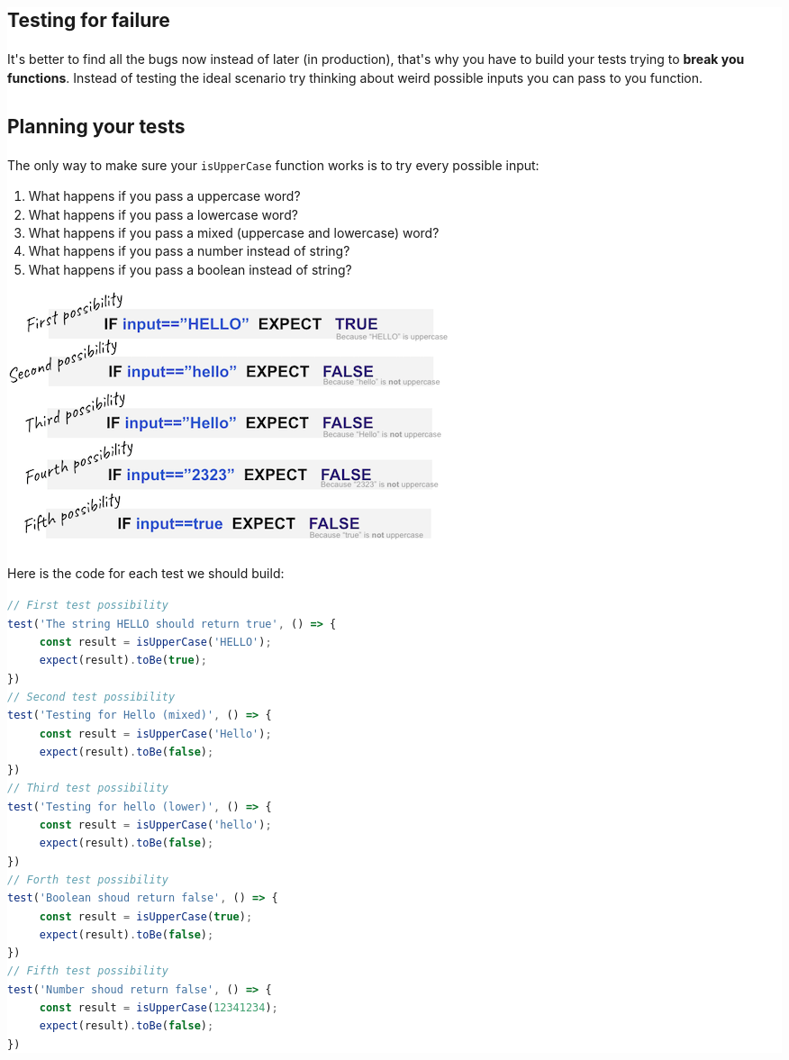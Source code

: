 ## Testing for failure

It's better to find all the bugs now instead of later (in production), that's why you have to build your tests trying to **break you functions**.
Instead of testing the ideal scenario try thinking about weird possible inputs you can pass to you function.

## Planning your tests

The only way to make sure your `isUpperCase` function works is to try every possible input:

1. What happens if you pass a uppercase word?
2. What happens if you pass a lowercase word?
3. What happens if you pass a mixed (uppercase and lowercase) word?
4. What happens if you pass a number instead of string?
5. What happens if you pass a boolean instead of string?

![unit test scenarios](../../assets/images/unit-test-scenarios.png)

Here is the code for each test we should build:

```js
// First test possibility
test('The string HELLO should return true', () => {
     const result = isUpperCase('HELLO');
     expect(result).toBe(true);
})
// Second test possibility
test('Testing for Hello (mixed)', () => {
     const result = isUpperCase('Hello');
     expect(result).toBe(false);
})
// Third test possibility
test('Testing for hello (lower)', () => {
     const result = isUpperCase('hello');
     expect(result).toBe(false);
})
// Forth test possibility
test('Boolean shoud return false', () => {
     const result = isUpperCase(true);
     expect(result).toBe(false);
})
// Fifth test possibility
test('Number shoud return false', () => {
     const result = isUpperCase(12341234);
     expect(result).toBe(false);
})
```
